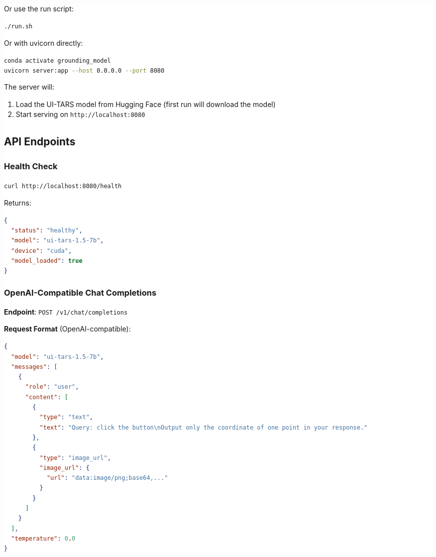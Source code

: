 Or use the run script:

```bash
./run.sh
```

Or with uvicorn directly:

```bash
conda activate grounding_model
uvicorn server:app --host 0.0.0.0 --port 8080
```

The server will:
1. Load the UI-TARS model from Hugging Face (first run will download the model)
2. Start serving on `http://localhost:8080`

## API Endpoints

### Health Check

```bash
curl http://localhost:8080/health
```

Returns:
```json
{
  "status": "healthy",
  "model": "ui-tars-1.5-7b",
  "device": "cuda",
  "model_loaded": true
}
```

### OpenAI-Compatible Chat Completions

**Endpoint**: `POST /v1/chat/completions`

**Request Format** (OpenAI-compatible):
```json
{
  "model": "ui-tars-1.5-7b",
  "messages": [
    {
      "role": "user",
      "content": [
        {
          "type": "text",
          "text": "Query: click the button\nOutput only the coordinate of one point in your response."
        },
        {
          "type": "image_url",
          "image_url": {
            "url": "data:image/png;base64,..."
          }
        }
      ]
    }
  ],
  "temperature": 0.0
}
```
